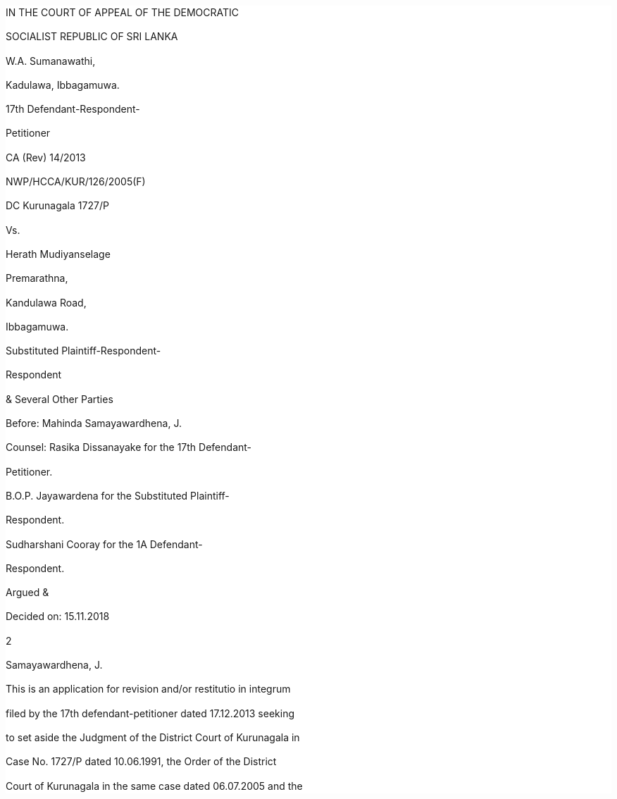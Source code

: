 IN THE COURT OF APPEAL OF THE DEMOCRATIC

SOCIALIST REPUBLIC OF SRI LANKA

W.A. Sumanawathi,

Kadulawa, Ibbagamuwa.

17th Defendant-Respondent-

Petitioner

CA (Rev) 14/2013

NWP/HCCA/KUR/126/2005(F)

DC Kurunagala 1727/P

Vs.

Herath Mudiyanselage

Premarathna,

Kandulawa Road,

Ibbagamuwa.

Substituted Plaintiff-Respondent-

Respondent

& Several Other Parties

Before: Mahinda Samayawardhena, J.

Counsel: Rasika Dissanayake for the 17th Defendant-

Petitioner.

B.O.P. Jayawardena for the Substituted Plaintiff-

Respondent.

Sudharshani Cooray for the 1A Defendant-

Respondent.

Argued &

Decided on: 15.11.2018

2

Samayawardhena, J.

This is an application for revision and/or restitutio in integrum

filed by the 17th defendant-petitioner dated 17.12.2013 seeking

to set aside the Judgment of the District Court of Kurunagala in

Case No. 1727/P dated 10.06.1991, the Order of the District

Court of Kurunagala in the same case dated 06.07.2005 and the
